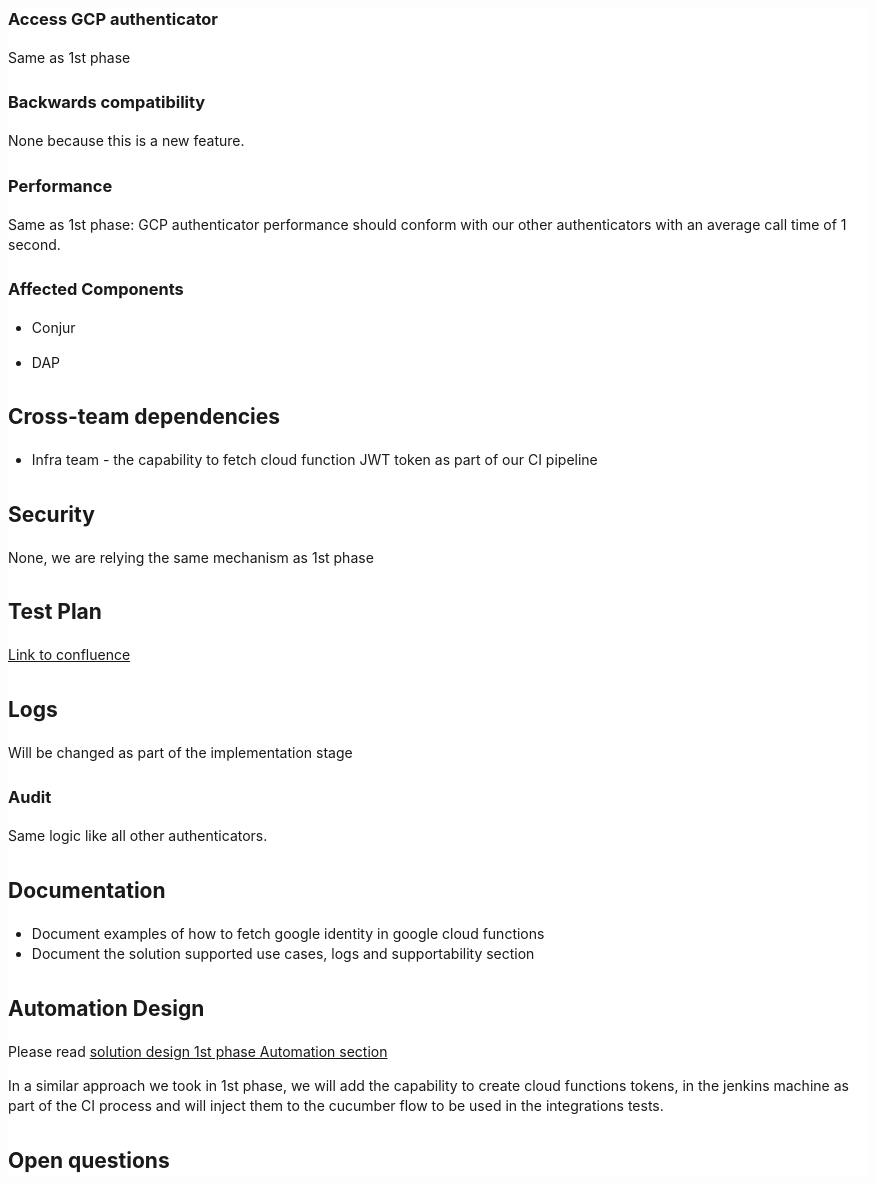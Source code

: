 ### Access GCP authenticator
Same as 1st phase

### Backwards compatibility
None because this is a new feature.

### Performance
Same as 1st phase:
GCP authenticator performance should conform with our other authenticators with an average call time of 1 second.

### Affected Components
- Conjur

- DAP

## Cross-team dependencies
* Infra team - the capability to fetch cloud function JWT token as part of our CI pipeline 

## Security
None, we are relying the same mechanism as 1st phase

## Test Plan
[Link to confluence](https://ca-il-confluence.il.cyber-ark.com/display/rndp/Conjur+GCP+authenticator+2nd+phase+-+Test+plan#/) 

## Logs
Will be changed as part of the implementation stage

### Audit 
Same logic like all other authenticators.

## Documentation
* Document examples of how to fetch google identity in google cloud functions
* Document the solution supported use cases, logs and supportability section 


## Automation Design
Please read [solution design 1st phase Automation section](../phase_1/authn_gcp_solution_design.md) 

In a similar approach we took in 1st phase, we will add the capability to create cloud functions tokens,
in the jenkins machine as part of the CI process and will inject them to the cucumber flow to be used in the integrations tests.


## Open questions
